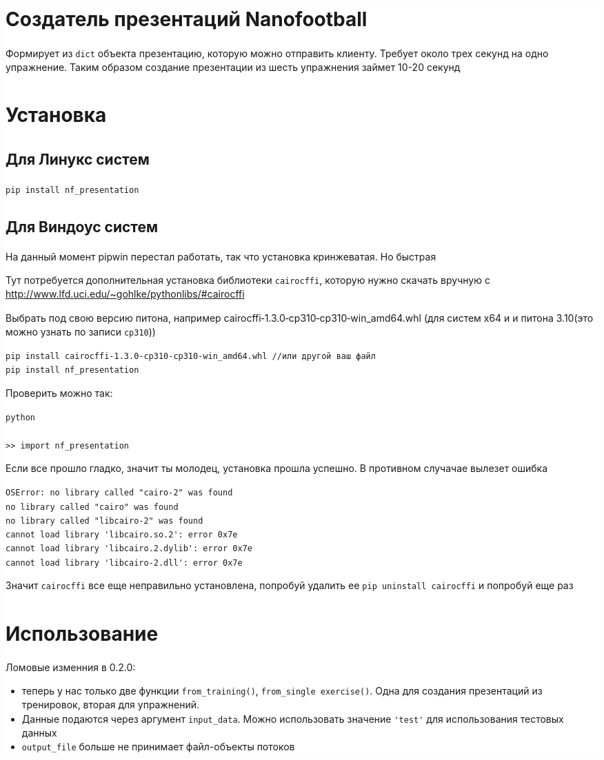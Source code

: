 # Создатель презентаций Nanofootball

Формирует из `dict` объекта презентацию, которую можно отправить клиенту. Требует около трех секунд на одно упражнение. Таким образом создание презентации из шесть упражнения займет 10-20 секунд

# Установка

## Для Линукс систем

    pip install nf_presentation

## Для Виндоус систем

На данный момент pipwin перестал работать, так что установка кринжеватая. Но быстрая

Тут потребуется дополнительная установка библиотеки `cairocffi`, которую нужно скачать вручную с http://www.lfd.uci.edu/~gohlke/pythonlibs/#cairocffi

Выбрать под свою версию питона, например cairocffi‑1.3.0‑cp310‑cp310‑win_amd64.whl (для систем х64 и и питона 3.10(это можно узнать по записи `cp310`)) 

    pip install cairocffi‑1.3.0‑cp310‑cp310‑win_amd64.whl //или другой ваш файл
    pip install nf_presentation

Проверить можно так:

    python 

    >> import nf_presentation

Если все прошло гладко, значит ты молодец, установка прошла успешно. В противном случачае вылезет ошибка

    OSError: no library called "cairo-2" was found
    no library called "cairo" was found
    no library called "libcairo-2" was found
    cannot load library 'libcairo.so.2': error 0x7e
    cannot load library 'libcairo.2.dylib': error 0x7e
    cannot load library 'libcairo-2.dll': error 0x7e

Значит `cairocffi` все еще неправильно установлена, попробуй удалить ее `pip uninstall cairocffi` и попробуй еще раз

# Использование

Ломовые изменния в 0.2.0:
* теперь у нас только две функции `from_training()`, `from_single exercise()`. Одна для создания презентаций из тренировок, вторая для упражнений. 
* Данные подаются через аргумент `input_data`. Можно использовать значение `'test'` для использования тестовых данных
* `output_file` больше не принимает файл-объекты потоков
